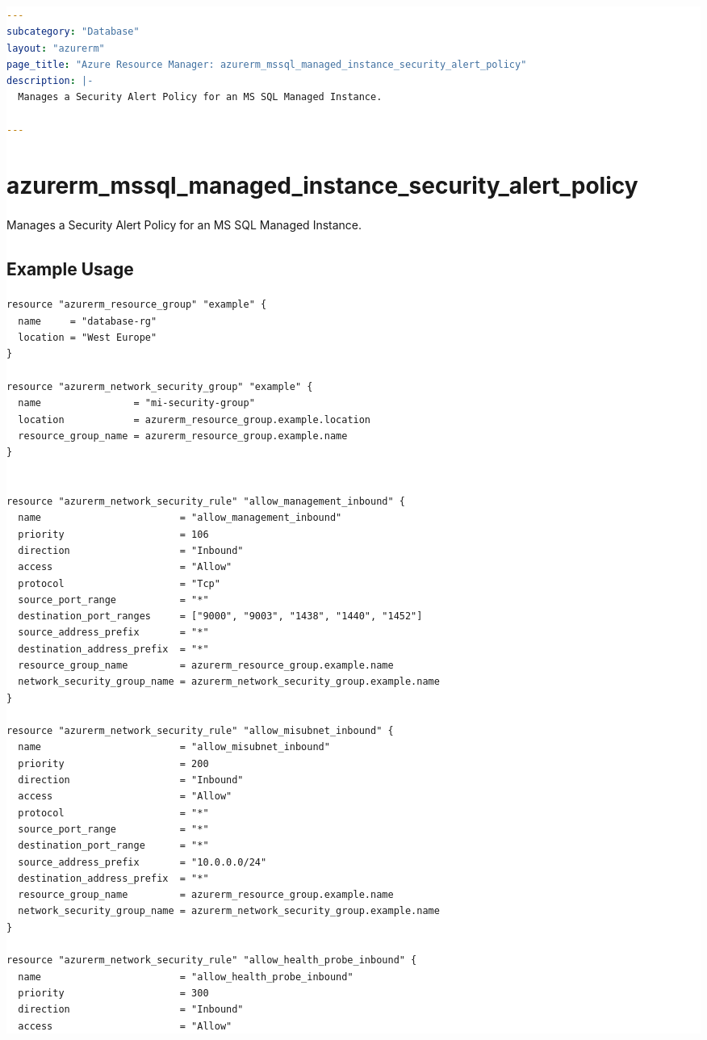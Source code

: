 ```yaml
---
subcategory: "Database"
layout: "azurerm"
page_title: "Azure Resource Manager: azurerm_mssql_managed_instance_security_alert_policy"
description: |-
  Manages a Security Alert Policy for an MS SQL Managed Instance.

---
```


# azurerm_mssql_managed_instance_security_alert_policy

Manages a Security Alert Policy for an MS SQL Managed Instance.

## Example Usage

```hcl
resource "azurerm_resource_group" "example" {
  name     = "database-rg"
  location = "West Europe"
}

resource "azurerm_network_security_group" "example" {
  name                = "mi-security-group"
  location            = azurerm_resource_group.example.location
  resource_group_name = azurerm_resource_group.example.name
}


resource "azurerm_network_security_rule" "allow_management_inbound" {
  name                        = "allow_management_inbound"
  priority                    = 106
  direction                   = "Inbound"
  access                      = "Allow"
  protocol                    = "Tcp"
  source_port_range           = "*"
  destination_port_ranges     = ["9000", "9003", "1438", "1440", "1452"]
  source_address_prefix       = "*"
  destination_address_prefix  = "*"
  resource_group_name         = azurerm_resource_group.example.name
  network_security_group_name = azurerm_network_security_group.example.name
}

resource "azurerm_network_security_rule" "allow_misubnet_inbound" {
  name                        = "allow_misubnet_inbound"
  priority                    = 200
  direction                   = "Inbound"
  access                      = "Allow"
  protocol                    = "*"
  source_port_range           = "*"
  destination_port_range      = "*"
  source_address_prefix       = "10.0.0.0/24"
  destination_address_prefix  = "*"
  resource_group_name         = azurerm_resource_group.example.name
  network_security_group_name = azurerm_network_security_group.example.name
}

resource "azurerm_network_security_rule" "allow_health_probe_inbound" {
  name                        = "allow_health_probe_inbound"
  priority                    = 300
  direction                   = "Inbound"
  access                      = "Allow"
```